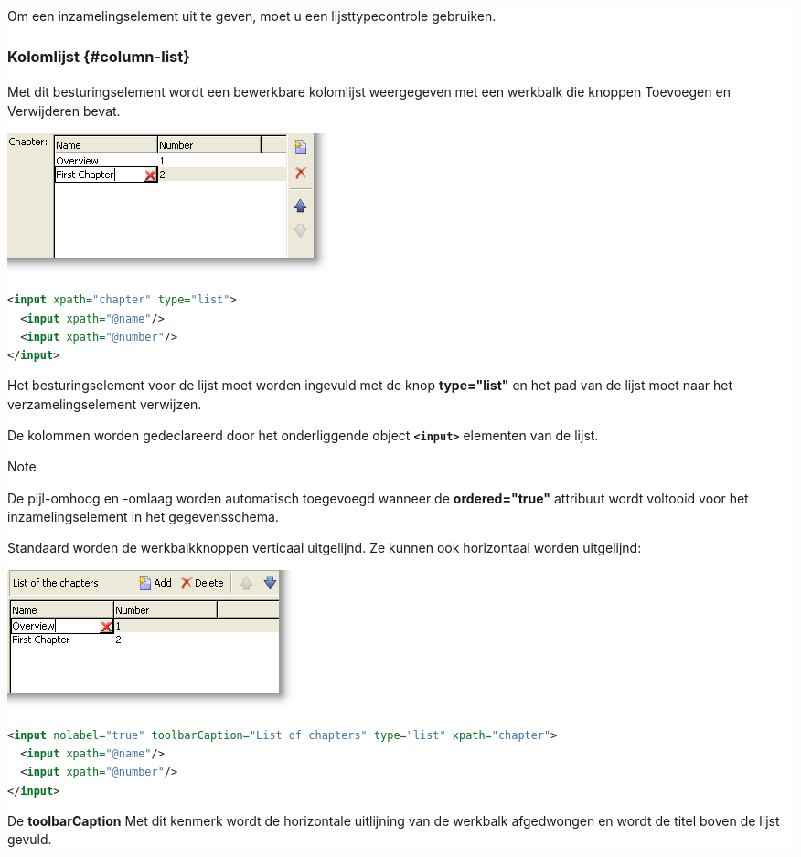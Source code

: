 Om een inzamelingselement uit te geven, moet u een lijsttypecontrole gebruiken.

### Kolomlijst {#column-list}

Met dit besturingselement wordt een bewerkbare kolomlijst weergegeven met een werkbalk die knoppen Toevoegen en Verwijderen bevat.

![](assets/d_ncs_content_form4.png)

```xml
<input xpath="chapter" type="list">
  <input xpath="@name"/>
  <input xpath="@number"/>
</input>
```

Het besturingselement voor de lijst moet worden ingevuld met de knop **type=&quot;list&quot;** en het pad van de lijst moet naar het verzamelingselement verwijzen.

De kolommen worden gedeclareerd door het onderliggende object **`<input>`** elementen van de lijst.

>[!NOTE]
>
>De pijl-omhoog en -omlaag worden automatisch toegevoegd wanneer de **ordered=&quot;true&quot;** attribuut wordt voltooid voor het inzamelingselement in het gegevensschema.

Standaard worden de werkbalkknoppen verticaal uitgelijnd. Ze kunnen ook horizontaal worden uitgelijnd:

![](assets/d_ncs_content_form5.png)

```xml
<input nolabel="true" toolbarCaption="List of chapters" type="list" xpath="chapter">
  <input xpath="@name"/>
  <input xpath="@number"/>
</input>
```

De **toolbarCaption** Met dit kenmerk wordt de horizontale uitlijning van de werkbalk afgedwongen en wordt de titel boven de lijst gevuld.
